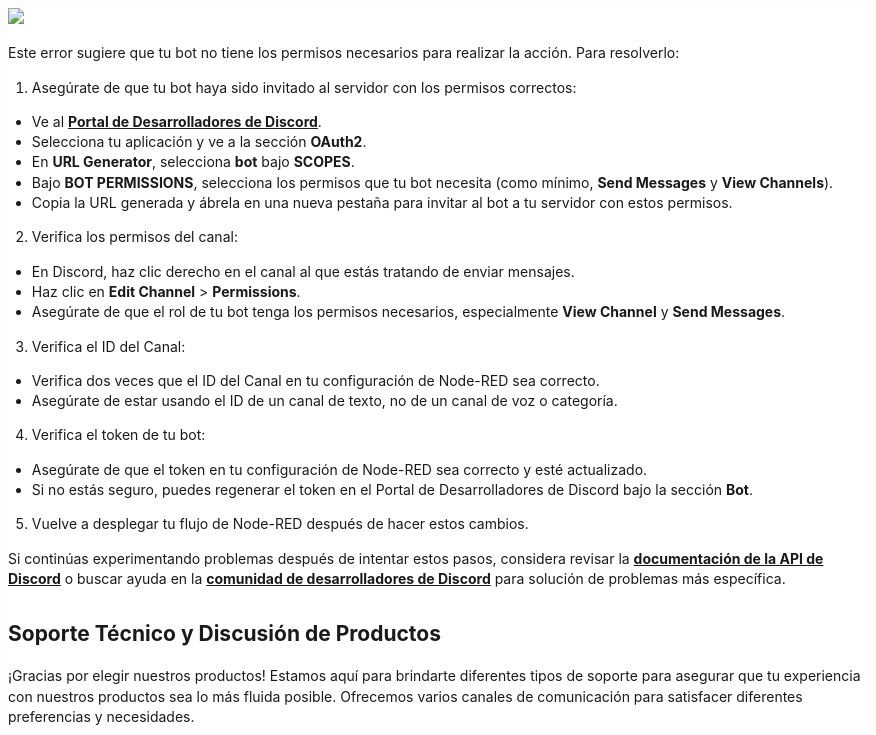 <div style={{textAlign:'center'}}><img src="https://files.seeedstudio.com/wiki/Watcher_Discord_Node_Red/Node_RED_Error_2.png" style={{width:1000, height:'auto'}}/></div>

Este error sugiere que tu bot no tiene los permisos necesarios para realizar la acción. Para resolverlo:

1. Asegúrate de que tu bot haya sido invitado al servidor con los permisos correctos:
- Ve al [**Portal de Desarrolladores de Discord**](https://discord.com/developers/applications).
- Selecciona tu aplicación y ve a la sección **OAuth2**.
- En **URL Generator**, selecciona **bot** bajo **SCOPES**.
- Bajo **BOT PERMISSIONS**, selecciona los permisos que tu bot necesita (como mínimo, **Send Messages** y **View Channels**).
- Copia la URL generada y ábrela en una nueva pestaña para invitar al bot a tu servidor con estos permisos.

2. Verifica los permisos del canal:
- En Discord, haz clic derecho en el canal al que estás tratando de enviar mensajes.
- Haz clic en **Edit Channel** > **Permissions**.
- Asegúrate de que el rol de tu bot tenga los permisos necesarios, especialmente **View Channel** y **Send Messages**.

3. Verifica el ID del Canal:
- Verifica dos veces que el ID del Canal en tu configuración de Node-RED sea correcto.
- Asegúrate de estar usando el ID de un canal de texto, no de un canal de voz o categoría.

4. Verifica el token de tu bot:
- Asegúrate de que el token en tu configuración de Node-RED sea correcto y esté actualizado.
- Si no estás seguro, puedes regenerar el token en el Portal de Desarrolladores de Discord bajo la sección **Bot**.

5. Vuelve a desplegar tu flujo de Node-RED después de hacer estos cambios.

Si continúas experimentando problemas después de intentar estos pasos, considera revisar la [**documentación de la API de Discord**](https://discord.com/developers/docs/reference) o buscar ayuda en la [**comunidad de desarrolladores de Discord**](https://discord.com/invite/discord-developers) para solución de problemas más específica.

## Soporte Técnico y Discusión de Productos

¡Gracias por elegir nuestros productos! Estamos aquí para brindarte diferentes tipos de soporte para asegurar que tu experiencia con nuestros productos sea lo más fluida posible. Ofrecemos varios canales de comunicación para satisfacer diferentes preferencias y necesidades.

<div class="button_tech_support_container">
<a href="https://forum.seeedstudio.com/" class="button_forum"></a> 
<a href="https://www.seeedstudio.com/contacts" class="button_email"></a>
</div>

<div class="button_tech_support_container">
<a href="https://discord.gg/eWkprNDMU7" class="button_discord"></a> 
<a href="https://github.com/Seeed-Studio/wiki-documents/discussions/69" class="button_discussion"></a>
</div>
